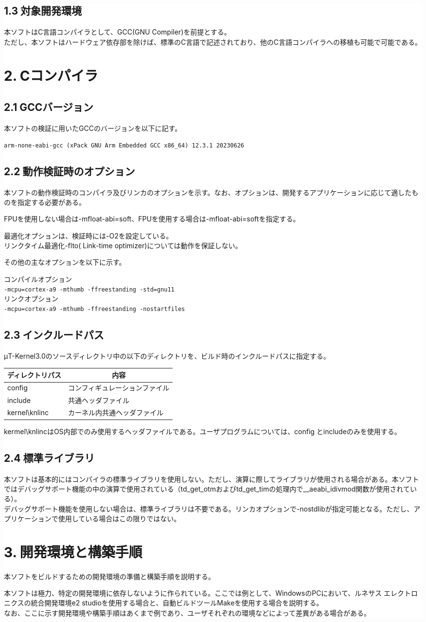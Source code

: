 ## 1.3 対象開発環境
本ソフトはC言語コンパイラとして、GCC(GNU Compiler)を前提とする。  
ただし、本ソフトはハードウェア依存部を除けば、標準のC言語で記述されており、他のC言語コンパイラへの移植も可能で可能である。  

# 2. Cコンパイラ
## 2.1 GCCバージョン
本ソフトの検証に用いたGCCのバージョンを以下に記す。

`arm-none-eabi-gcc (xPack GNU Arm Embedded GCC x86_64) 12.3.1 20230626`

## 2.2 動作検証時のオプション
本ソフトの動作検証時のコンパイラ及びリンカのオプションを示す。なお、オプションは、開発するアプリケーションに応じて適したものを指定する必要がある。

FPUを使用しない場合は-mfloat-abi=soft、FPUを使用する場合は-mfloat-abi=softを指定する。

最適化オプションは、検証時には-O2を設定している。  
リンクタイム最適化-flto( Link-time optimizer)については動作を保証しない。

その他の主なオプションを以下に示す。

コンパイルオプション  
`-mcpu=cortex-a9 -mthumb -ffreestanding -std=gnu11`  
リンクオプション  
`-mcpu=cortex-a9 -mthumb -ffreestanding -nostartfiles`  

## 2.3 インクルードパス
μT-Kernel3.0のソースディレクトリ中の以下のディレクトリを、ビルド時のインクルードパスに指定する。

|ディレクトリパス|内容|
|-|-|
|config|コンフィギュレーションファイル|
|include|共通ヘッダファイル|
|kernel\knlinc|カーネル内共通ヘッダファイル|

kermel\knlincはOS内部でのみ使用するヘッダファイルである。ユーザプログラムについては、config とincludeのみを使用する。

## 2.4 標準ライブラリ
本ソフトは基本的にはコンパイラの標準ライブラリを使用しない。ただし、演算に際してライブラリが使用される場合がある。本ソフトではデバッグサポート機能の中の演算で使用されている（td_get_otmおよびtd_get_timの処理内で__aeabi_idivmod関数が使用されている）。  
デバッグサポート機能を使用しない場合は、標準ライブラリは不要である。リンカオプションで-nostdlibが指定可能となる。ただし、アプリケーションで使用している場合はこの限りではない。  

# 3. 開発環境と構築手順
本ソフトをビルドするための開発環境の準備と構築手順を説明する。

本ソフトは極力、特定の開発環境に依存しないように作られている。ここでは例として、WindowsのPCにおいて、ルネサス エレクトロニクスの統合開発環境e2 studioを使用する場合と、自動ビルドツールMakeを使用する場合を説明する。  
なお、ここに示す開発環境や構築手順はあくまで例であり、ユーザそれぞれの環境などによって差異がある場合がある。  
